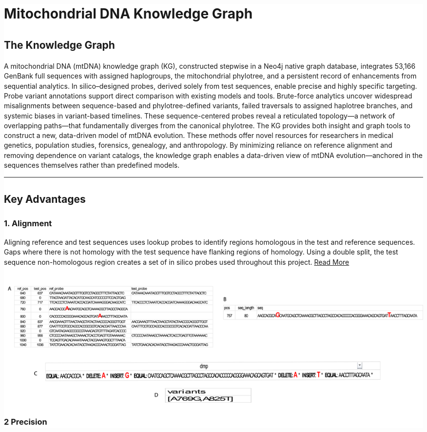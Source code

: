 # Mitochondrial DNA Knowledge Graph


## The Knowledge Graph
 
A mitochondrial DNA (mtDNA) knowledge graph (KG), constructed stepwise in a Neo4j native graph database, integrates 53,166 GenBank full sequences with assigned haplogroups, the mitochondrial phylotree, and a persistent record of enhancements from sequential analytics. In silico–designed probes, derived solely from test sequences, enable precise and highly specific targeting. Probe variant annotations support direct comparison with existing models and tools. Brute-force analytics uncover widespread misalignments between sequence-based and phylotree-defined variants, failed traversals to assigned haplotree branches, and systemic biases in variant-based timelines. These sequence-centered probes reveal a reticulated topology—a network of overlapping paths—that fundamentally diverges from the canonical phylotree. The KG provides both insight and graph tools to construct a new, data-driven model of mtDNA evolution. These methods offer novel resources for researchers in medical genetics, population studies, forensics, genealogy, and anthropology. By minimizing reliance on reference alignment and removing dependence on variant catalogs, the knowledge graph enables a data-driven view of mtDNA evolution—anchored in the sequences themselves rather than predefined models.
<hr>


## Key Advantages
### 1. Alignment

Aligning reference and test sequences uses lookup probes to identify regions homologous in the test and reference sequences. Gaps where there is not homology with the test sequence have flanking regions of homology. Using a double split, the test sequence non-homologous region creates a set of in silico probes used throughout this project. <a href="https://github.com/waigitdas/Mitochondrial-DNA-Research/tree/main/010_Knowledge_Graph/B_Probes/1%20_Split_and_DMP">Read More</a>



<img src="https://github.com/waigitdas/mt_DNA_Knowledge_Graph/blob/main/100_images/Probe_workflow.jpg" width="150%" height="150%">


### 2 Precision

